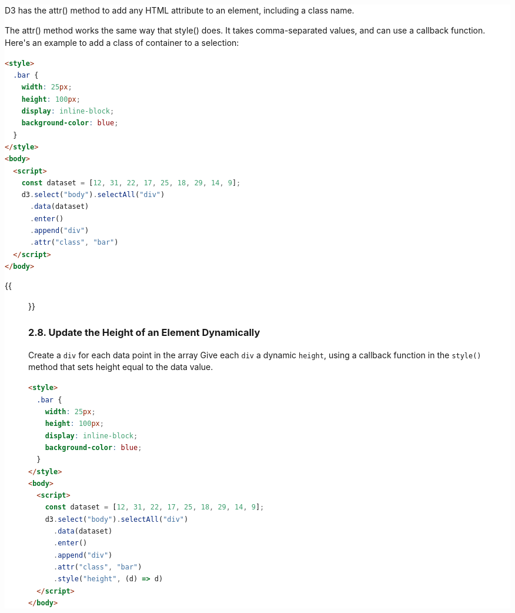 D3 has the attr() method to add any HTML attribute to an element, including a class name.

The attr() method works the same way that style() does. It takes comma-separated values, and can use a callback function. Here's an example to add a class of container to a selection:

```html
<style>
  .bar {
    width: 25px;
    height: 100px;
    display: inline-block;
    background-color: blue;
  }
</style>
<body>
  <script>
    const dataset = [12, 31, 22, 17, 25, 18, 29, 14, 9];
    d3.select("body").selectAll("div")
      .data(dataset)
      .enter()
      .append("div")
      .attr("class", "bar")
  </script>
</body>
```

{{<figure class="post_image" src="../images/d3js-learning/07_Add_Classes_with_D3.png">}}

### 2.8. Update the Height of an Element Dynamically

Create a `div` for each data point in the array
Give each `div` a dynamic `height`, using a callback function in the `style()` method that sets height equal to the data value.

```html
<style>
  .bar {
    width: 25px;
    height: 100px;
    display: inline-block;
    background-color: blue;
  }
</style>
<body>
  <script>
    const dataset = [12, 31, 22, 17, 25, 18, 29, 14, 9];
    d3.select("body").selectAll("div")
      .data(dataset)
      .enter()
      .append("div")
      .attr("class", "bar")
      .style("height", (d) => d)
  </script>
</body>
```

